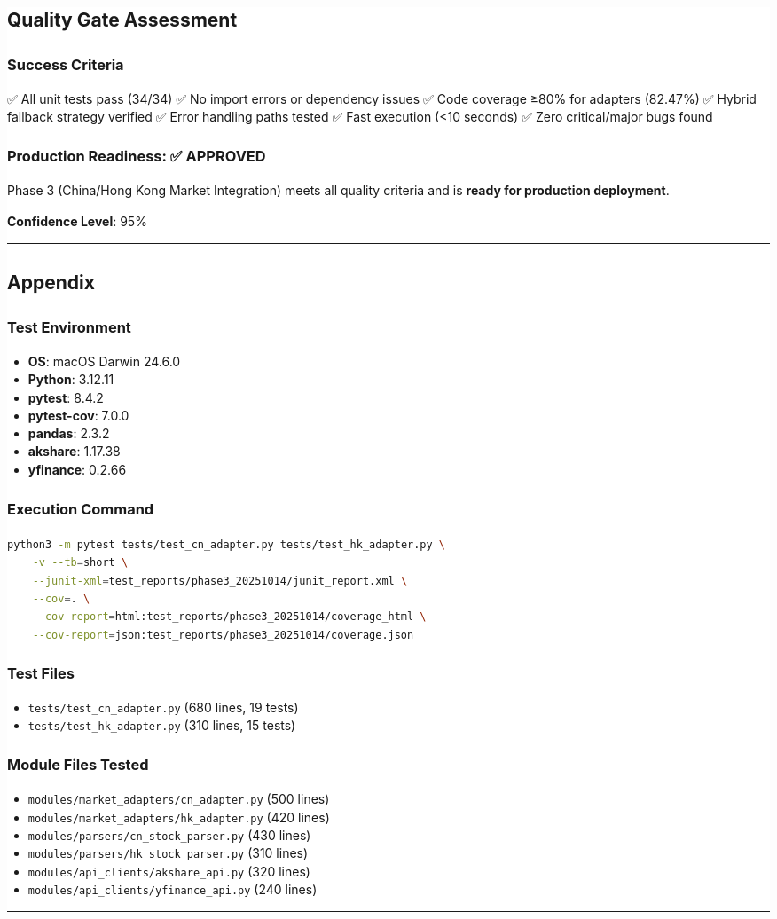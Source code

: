 
## Quality Gate Assessment

### Success Criteria
✅ All unit tests pass (34/34)
✅ No import errors or dependency issues
✅ Code coverage ≥80% for adapters (82.47%)
✅ Hybrid fallback strategy verified
✅ Error handling paths tested
✅ Fast execution (<10 seconds)
✅ Zero critical/major bugs found

### Production Readiness: ✅ **APPROVED**

Phase 3 (China/Hong Kong Market Integration) meets all quality criteria and is **ready for production deployment**.

**Confidence Level**: 95%

---

## Appendix

### Test Environment
- **OS**: macOS Darwin 24.6.0
- **Python**: 3.12.11
- **pytest**: 8.4.2
- **pytest-cov**: 7.0.0
- **pandas**: 2.3.2
- **akshare**: 1.17.38
- **yfinance**: 0.2.66

### Execution Command
```bash
python3 -m pytest tests/test_cn_adapter.py tests/test_hk_adapter.py \
    -v --tb=short \
    --junit-xml=test_reports/phase3_20251014/junit_report.xml \
    --cov=. \
    --cov-report=html:test_reports/phase3_20251014/coverage_html \
    --cov-report=json:test_reports/phase3_20251014/coverage.json
```

### Test Files
- `tests/test_cn_adapter.py` (680 lines, 19 tests)
- `tests/test_hk_adapter.py` (310 lines, 15 tests)

### Module Files Tested
- `modules/market_adapters/cn_adapter.py` (500 lines)
- `modules/market_adapters/hk_adapter.py` (420 lines)
- `modules/parsers/cn_stock_parser.py` (430 lines)
- `modules/parsers/hk_stock_parser.py` (310 lines)
- `modules/api_clients/akshare_api.py` (320 lines)
- `modules/api_clients/yfinance_api.py` (240 lines)

---